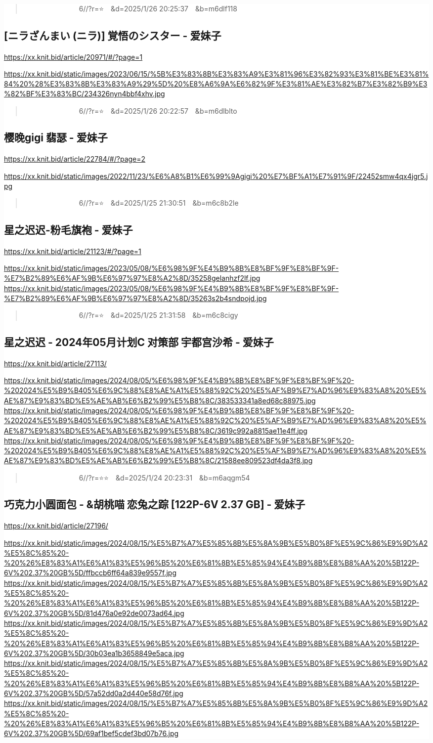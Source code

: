 >　　　　　　　　6//?r=⭐　&d=2025/1/26 20:25:37　&b=m6dlf118
## [ニラざんまい (ニラ)] 覚悟のシスター - 爱妹子
https://xx.knit.bid/article/20971/#/?page=1


https://xx.knit.bid/static/images/2023/06/15/%5B%E3%83%8B%E3%83%A9%E3%81%96%E3%82%93%E3%81%BE%E3%81%84%20%28%E3%83%8B%E3%83%A9%29%5D%20%E8%A6%9A%E6%82%9F%E3%81%AE%E3%82%B7%E3%82%B9%E3%82%BF%E3%83%BC/234326nyn4bbf4xhv.jpg

>　　　　　　　　6//?r=⭐　&d=2025/1/26 20:22:57　&b=m6dlblto
## 樱晚gigi 翡瑟 - 爱妹子
https://xx.knit.bid/article/22784/#/?page=2


https://xx.knit.bid/static/images/2022/11/23/%E6%A8%B1%E6%99%9Agigi%20%E7%BF%A1%E7%91%9F/22452smw4qx4jgr5.jpg

>　　　　　　　　6//?r=⭐　&d=2025/1/25 21:30:51　&b=m6c8b2le
## 星之迟迟-粉毛旗袍 - 爱妹子
https://xx.knit.bid/article/21123/#/?page=1

https://xx.knit.bid/static/images/2023/05/08/%E6%98%9F%E4%B9%8B%E8%BF%9F%E8%BF%9F-%E7%B2%89%E6%AF%9B%E6%97%97%E8%A2%8D/35258gelanhzf2lf.jpg
https://xx.knit.bid/static/images/2023/05/08/%E6%98%9F%E4%B9%8B%E8%BF%9F%E8%BF%9F-%E7%B2%89%E6%AF%9B%E6%97%97%E8%A2%8D/35263s2b4sndpojd.jpg

>　　　　　　　　6//?r=⭐　&d=2025/1/25 21:31:58　&b=m6c8cigy
## 星之迟迟 - 2024年05月计划C 对策部 宇都宫沙希 - 爱妹子
https://xx.knit.bid/article/27113/

https://xx.knit.bid/static/images/2024/08/05/%E6%98%9F%E4%B9%8B%E8%BF%9F%E8%BF%9F%20-%202024%E5%B9%B405%E6%9C%88%E8%AE%A1%E5%88%92C%20%E5%AF%B9%E7%AD%96%E9%83%A8%20%E5%AE%87%E9%83%BD%E5%AE%AB%E6%B2%99%E5%B8%8C/383533341a8ed68c88975.jpg
https://xx.knit.bid/static/images/2024/08/05/%E6%98%9F%E4%B9%8B%E8%BF%9F%E8%BF%9F%20-%202024%E5%B9%B405%E6%9C%88%E8%AE%A1%E5%88%92C%20%E5%AF%B9%E7%AD%96%E9%83%A8%20%E5%AE%87%E9%83%BD%E5%AE%AB%E6%B2%99%E5%B8%8C/3619c992a8815ae11e4ff.jpg
https://xx.knit.bid/static/images/2024/08/05/%E6%98%9F%E4%B9%8B%E8%BF%9F%E8%BF%9F%20-%202024%E5%B9%B405%E6%9C%88%E8%AE%A1%E5%88%92C%20%E5%AF%B9%E7%AD%96%E9%83%A8%20%E5%AE%87%E9%83%BD%E5%AE%AB%E6%B2%99%E5%B8%8C/21588ee809523df4da3f8.jpg

>　　　　　　　　6//?r=⭐⭐　&d=2025/1/24 20:23:31　&b=m6aqgm54
## 巧克力小圆面包 - &胡桃喵 恋兔之踪 [122P-6V 2.37 GB] - 爱妹子
https://xx.knit.bid/article/27196/


https://xx.knit.bid/static/images/2024/08/15/%E5%B7%A7%E5%85%8B%E5%8A%9B%E5%B0%8F%E5%9C%86%E9%9D%A2%E5%8C%85%20-%20%26%E8%83%A1%E6%A1%83%E5%96%B5%20%E6%81%8B%E5%85%94%E4%B9%8B%E8%B8%AA%20%5B122P-6V%202.37%20GB%5D/ffbccb6ff64a839e9557f.jpg
https://xx.knit.bid/static/images/2024/08/15/%E5%B7%A7%E5%85%8B%E5%8A%9B%E5%B0%8F%E5%9C%86%E9%9D%A2%E5%8C%85%20-%20%26%E8%83%A1%E6%A1%83%E5%96%B5%20%E6%81%8B%E5%85%94%E4%B9%8B%E8%B8%AA%20%5B122P-6V%202.37%20GB%5D/81d476a0e92de0073ad64.jpg
https://xx.knit.bid/static/images/2024/08/15/%E5%B7%A7%E5%85%8B%E5%8A%9B%E5%B0%8F%E5%9C%86%E9%9D%A2%E5%8C%85%20-%20%26%E8%83%A1%E6%A1%83%E5%96%B5%20%E6%81%8B%E5%85%94%E4%B9%8B%E8%B8%AA%20%5B122P-6V%202.37%20GB%5D/30b03ea1b3658849e5aca.jpg
https://xx.knit.bid/static/images/2024/08/15/%E5%B7%A7%E5%85%8B%E5%8A%9B%E5%B0%8F%E5%9C%86%E9%9D%A2%E5%8C%85%20-%20%26%E8%83%A1%E6%A1%83%E5%96%B5%20%E6%81%8B%E5%85%94%E4%B9%8B%E8%B8%AA%20%5B122P-6V%202.37%20GB%5D/57a52dd0a2d440e58d76f.jpg
https://xx.knit.bid/static/images/2024/08/15/%E5%B7%A7%E5%85%8B%E5%8A%9B%E5%B0%8F%E5%9C%86%E9%9D%A2%E5%8C%85%20-%20%26%E8%83%A1%E6%A1%83%E5%96%B5%20%E6%81%8B%E5%85%94%E4%B9%8B%E8%B8%AA%20%5B122P-6V%202.37%20GB%5D/69af1bef5cdef3bd07b76.jpg

